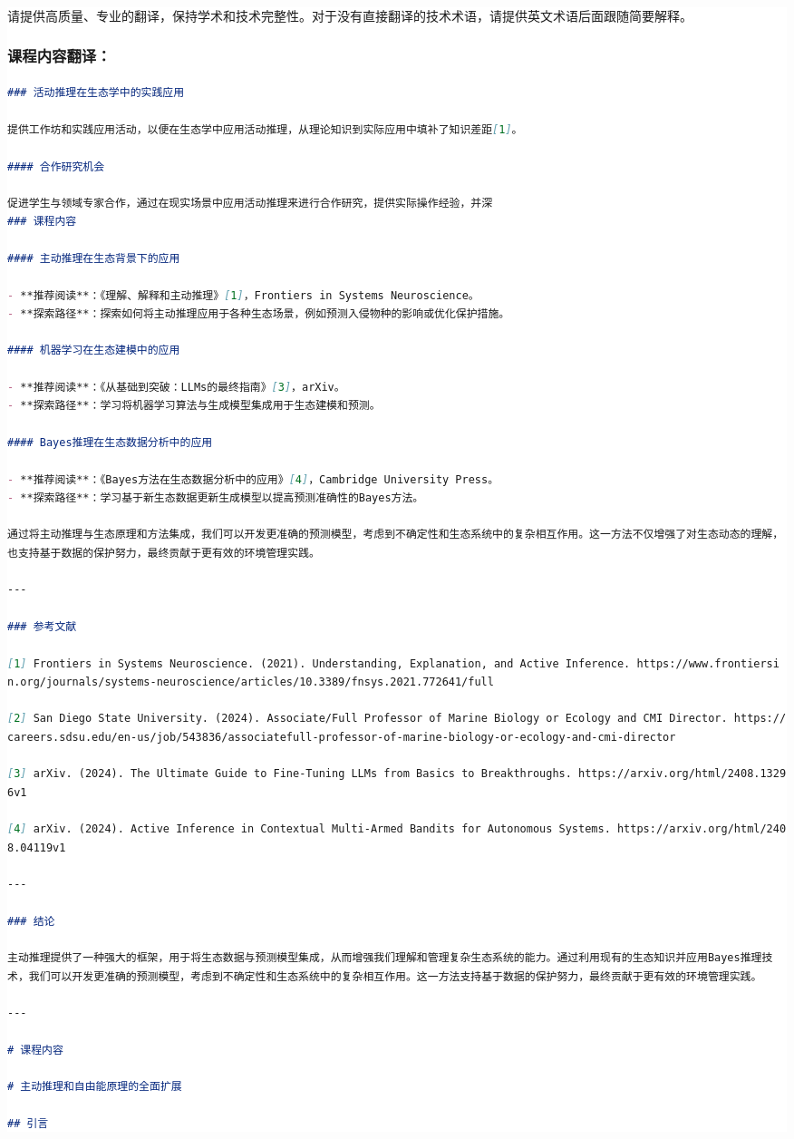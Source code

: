 请提供高质量、专业的翻译，保持学术和技术完整性。对于没有直接翻译的技术术语，请提供英文术语后面跟随简要解释。

### 课程内容翻译：

```markdown
### 活动推理在生态学中的实践应用

提供工作坊和实践应用活动，以便在生态学中应用活动推理，从理论知识到实际应用中填补了知识差距[1]。

#### 合作研究机会

促进学生与领域专家合作，通过在现实场景中应用活动推理来进行合作研究，提供实际操作经验，并深
### 课程内容

#### 主动推理在生态背景下的应用

- **推荐阅读**：《理解、解释和主动推理》[1]，Frontiers in Systems Neuroscience。
- **探索路径**：探索如何将主动推理应用于各种生态场景，例如预测入侵物种的影响或优化保护措施。

#### 机器学习在生态建模中的应用

- **推荐阅读**：《从基础到突破：LLMs的最终指南》[3]，arXiv。
- **探索路径**：学习将机器学习算法与生成模型集成用于生态建模和预测。

#### Bayes推理在生态数据分析中的应用

- **推荐阅读**：《Bayes方法在生态数据分析中的应用》[4]，Cambridge University Press。
- **探索路径**：学习基于新生态数据更新生成模型以提高预测准确性的Bayes方法。

通过将主动推理与生态原理和方法集成，我们可以开发更准确的预测模型，考虑到不确定性和生态系统中的复杂相互作用。这一方法不仅增强了对生态动态的理解，也支持基于数据的保护努力，最终贡献于更有效的环境管理实践。

---

### 参考文献

[1] Frontiers in Systems Neuroscience. (2021). Understanding, Explanation, and Active Inference. https://www.frontiersin.org/journals/systems-neuroscience/articles/10.3389/fnsys.2021.772641/full

[2] San Diego State University. (2024). Associate/Full Professor of Marine Biology or Ecology and CMI Director. https://careers.sdsu.edu/en-us/job/543836/associatefull-professor-of-marine-biology-or-ecology-and-cmi-director

[3] arXiv. (2024). The Ultimate Guide to Fine-Tuning LLMs from Basics to Breakthroughs. https://arxiv.org/html/2408.13296v1

[4] arXiv. (2024). Active Inference in Contextual Multi-Armed Bandits for Autonomous Systems. https://arxiv.org/html/2408.04119v1

---

### 结论

主动推理提供了一种强大的框架，用于将生态数据与预测模型集成，从而增强我们理解和管理复杂生态系统的能力。通过利用现有的生态知识并应用Bayes推理技术，我们可以开发更准确的预测模型，考虑到不确定性和生态系统中的复杂相互作用。这一方法支持基于数据的保护努力，最终贡献于更有效的环境管理实践。

---

# 课程内容

# 主动推理和自由能原理的全面扩展

## 引言

```